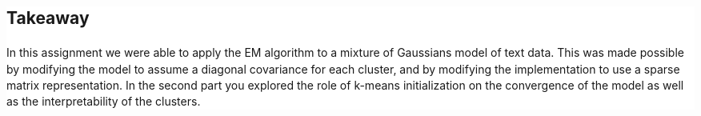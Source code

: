## Takeaway

In this assignment we were able to apply the EM algorithm to a mixture of Gaussians model of text data. This was made possible by modifying the model to assume a diagonal covariance for each cluster, and by modifying the implementation to use a sparse matrix representation. In the second part you explored the role of k-means initialization on the convergence of the model as well as the interpretability of the clusters.


```python

```
